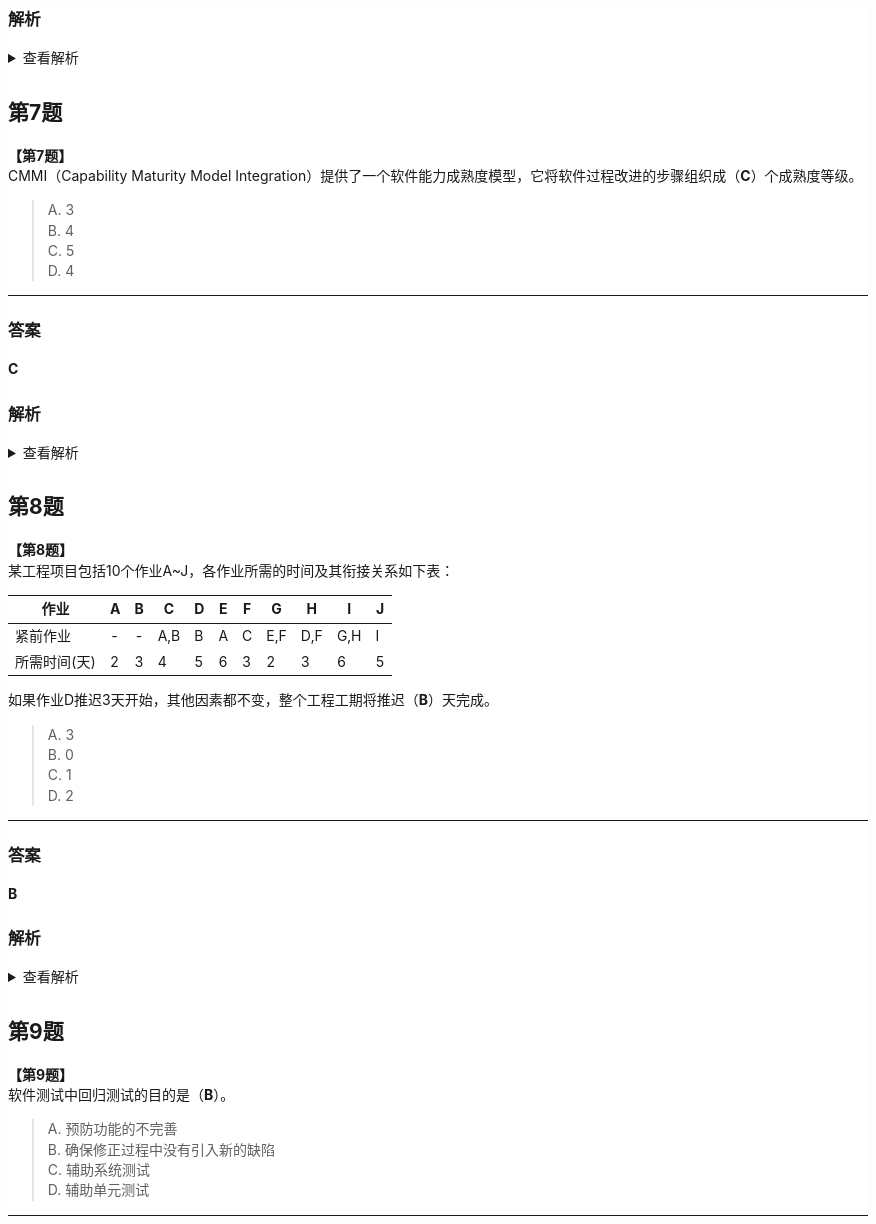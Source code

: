 ### 解析
<details><summary>查看解析</summary></details>

## 第7题
**【第7题】**  
CMMI（Capability Maturity Model Integration）提供了一个软件能力成熟度模型，它将软件过程改进的步骤组织成（__C__）个成熟度等级。

> A. 3  
> B. 4  
> C. 5  
> D. 4

---
### 答案
**C**

### 解析
<details><summary>查看解析</summary></details>

## 第8题
**【第8题】**  
某工程项目包括10个作业A~J，各作业所需的时间及其衔接关系如下表：

| 作业 | A | B | C | D | E | F | G | H | I | J |
|------|---|---|---|---|---|---|---|---|---|---|
| 紧前作业 | - | - | A,B | B | A | C | E,F | D,F | G,H | I |
| 所需时间(天) | 2 | 3 | 4 | 5 | 6 | 3 | 2 | 3 | 6 | 5 |

如果作业D推迟3天开始，其他因素都不变，整个工程工期将推迟（__B__）天完成。

> A. 3  
> B. 0  
> C. 1  
> D. 2

---
### 答案
**B**

### 解析
<details><summary>查看解析</summary></details>

## 第9题
**【第9题】**  
软件测试中回归测试的目的是（__B__）。

> A. 预防功能的不完善  
> B. 确保修正过程中没有引入新的缺陷  
> C. 辅助系统测试  
> D. 辅助单元测试

---
